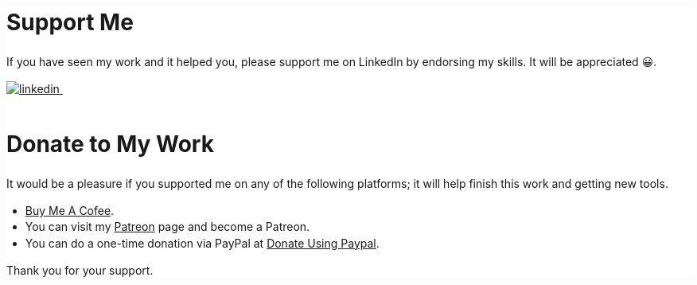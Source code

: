 # Support Me
If you have seen my work and it helped you, please support me on LinkedIn by endorsing my skills. It will be appreciated :grinning:.

<p>
  <a href="https://www.linkedin.com/in/omar-mekkawy/" rel="nofollow noreferrer">
    <img src="https://img.shields.io/badge/linkedin%20-%230077B5.svg?&style=for-the-badge&logo=linkedin&logoColor=white"  height="40" width="90" alt="linkedin">
  </a> &nbsp;
</p>

# Donate to My Work
It would be a pleasure if you supported me on any of the following platforms; it will help finish this work and getting new tools.
* [Buy Me A Cofee](https://www.buymeacoffee.com/omarmekkawy).
* You can visit my [Patreon](https://www.patreon.com/OmarMekkawy) page and become a Patreon.
* You can do a one-time donation via PayPal at [Donate Using Paypal](https://www.paypal.me/OmarKhaledMekkawy).

Thank you for your support.